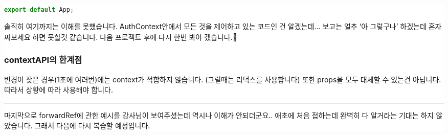 ```jsx
export default App;
```

솔직히 여기까지는 이해를 못했습니다. AuthContext안에서 모든 것을 제어하고 있는 코드인 건 알겠는데… 보고는 얼추 ‘아 그렇구나’ 하겠는데 혼자 짜보세요 하면 못할것 같습니다. 다음 프로젝트 후에 다시 한번 봐야 겠습니다.🥲

### contextAPI의 한계점

변경이 잦은 경우(1초에 여러번)에는 context가 적합하지 않습니다. (그럴때는 리덕스를 사용합니다) 또한 props을 모두 대체할 수 있는건 아닙니다. 따라서 상황에 따라 사용해야 합니다.

---

마지막으로 forwardRef에 관한 예시를 강사님이 보여주셨는데 역시나 이해가 안되더군요.. 애초에 처음 접하는데 완벽히 다 알거라는 기대는 하지 않았습니다. 그래서 다음에 다시 복습할 예정입니다.
